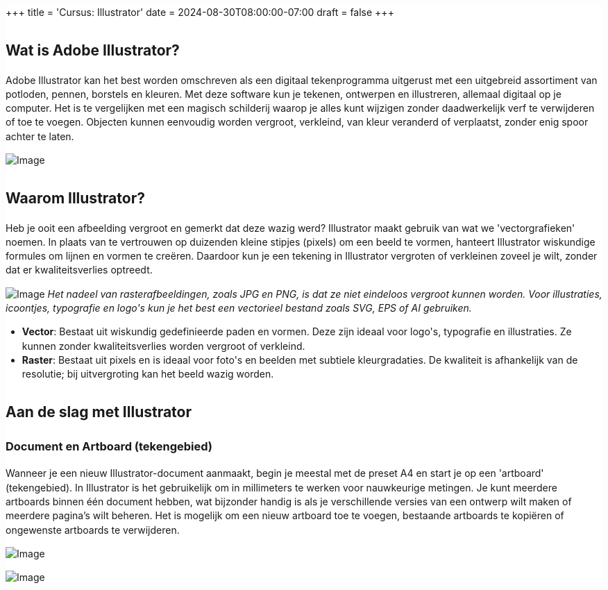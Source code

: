+++
title = 'Cursus: Illustrator'
date = 2024-08-30T08:00:00-07:00
draft = false
+++

## Wat is Adobe Illustrator?

Adobe Illustrator kan het best worden omschreven als een digitaal tekenprogramma uitgerust met een uitgebreid assortiment van potloden, pennen, borstels en kleuren. Met deze software kun je tekenen, ontwerpen en illustreren, allemaal digitaal op je computer. Het is te vergelijken met een magisch schilderij waarop je alles kunt wijzigen zonder daadwerkelijk verf te verwijderen of toe te voegen. Objecten kunnen eenvoudig worden vergroot, verkleind, van kleur veranderd of verplaatst, zonder enig spoor achter te laten.

![Image](https://www.vincentvc.com/kunstkaaiwp/wp-content/uploads/2023/09/image-35.png)

## Waarom Illustrator?

Heb je ooit een afbeelding vergroot en gemerkt dat deze wazig werd? Illustrator maakt gebruik van wat we 'vectorgrafieken' noemen. In plaats van te vertrouwen op duizenden kleine stipjes (pixels) om een beeld te vormen, hanteert Illustrator wiskundige formules om lijnen en vormen te creëren. Daardoor kun je een tekening in Illustrator vergroten of verkleinen zoveel je wilt, zonder dat er kwaliteitsverlies optreedt.

![Image](https://www.vincentvc.com/kunstkaaiwp/wp-content/uploads/2023/09/image-49.png)
_Het nadeel van rasterafbeeldingen, zoals JPG en PNG, is dat ze niet eindeloos vergroot kunnen worden. Voor illustraties, icoontjes, typografie en logo's kun je het best een vectorieel bestand zoals SVG, EPS of AI gebruiken._

- **Vector**: Bestaat uit wiskundig gedefinieerde paden en vormen. Deze zijn ideaal voor logo's, typografie en illustraties. Ze kunnen zonder kwaliteitsverlies worden vergroot of verkleind.
- **Raster**: Bestaat uit pixels en is ideaal voor foto's en beelden met subtiele kleurgradaties. De kwaliteit is afhankelijk van de resolutie; bij uitvergroting kan het beeld wazig worden.

## Aan de slag met Illustrator

### Document en Artboard (tekengebied)

Wanneer je een nieuw Illustrator-document aanmaakt, begin je meestal met de preset A4 en start je op een 'artboard' (tekengebied). In Illustrator is het gebruikelijk om in millimeters te werken voor nauwkeurige metingen. Je kunt meerdere artboards binnen één document hebben, wat bijzonder handig is als je verschillende versies van een ontwerp wilt maken of meerdere pagina’s wilt beheren. Het is mogelijk om een nieuw artboard toe te voegen, bestaande artboards te kopiëren of ongewenste artboards te verwijderen.

![Image](https://www.vincentvc.com/kunstkaaiwp/wp-content/uploads/2023/09/image-42-1024x680.png)

![Image](https://www.vincentvc.com/kunstkaaiwp/wp-content/uploads/2023/09/image-37.png)
